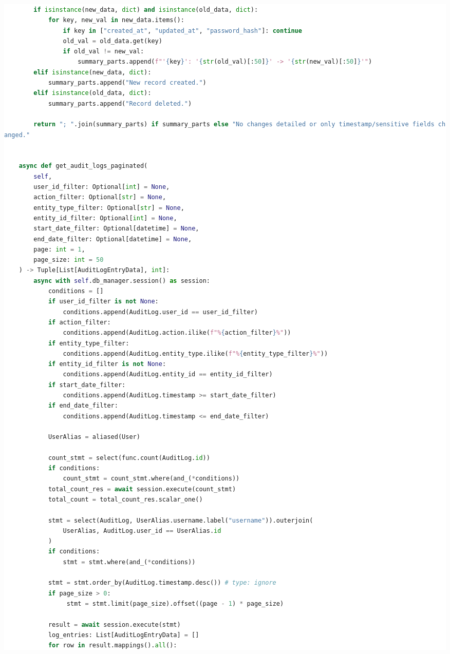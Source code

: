 ```python
        if isinstance(new_data, dict) and isinstance(old_data, dict): 
            for key, new_val in new_data.items():
                if key in ["created_at", "updated_at", "password_hash"]: continue 
                old_val = old_data.get(key)
                if old_val != new_val: 
                    summary_parts.append(f"'{key}': '{str(old_val)[:50]}' -> '{str(new_val)[:50]}'")
        elif isinstance(new_data, dict): 
            summary_parts.append("New record created.")
        elif isinstance(old_data, dict): 
            summary_parts.append("Record deleted.")

        return "; ".join(summary_parts) if summary_parts else "No changes detailed or only timestamp/sensitive fields changed."


    async def get_audit_logs_paginated(
        self,
        user_id_filter: Optional[int] = None,
        action_filter: Optional[str] = None,
        entity_type_filter: Optional[str] = None,
        entity_id_filter: Optional[int] = None,
        start_date_filter: Optional[datetime] = None,
        end_date_filter: Optional[datetime] = None,
        page: int = 1,
        page_size: int = 50
    ) -> Tuple[List[AuditLogEntryData], int]:
        async with self.db_manager.session() as session:
            conditions = []
            if user_id_filter is not None:
                conditions.append(AuditLog.user_id == user_id_filter)
            if action_filter:
                conditions.append(AuditLog.action.ilike(f"%{action_filter}%"))
            if entity_type_filter:
                conditions.append(AuditLog.entity_type.ilike(f"%{entity_type_filter}%"))
            if entity_id_filter is not None:
                conditions.append(AuditLog.entity_id == entity_id_filter)
            if start_date_filter:
                conditions.append(AuditLog.timestamp >= start_date_filter)
            if end_date_filter:
                conditions.append(AuditLog.timestamp <= end_date_filter)

            UserAlias = aliased(User)
            
            count_stmt = select(func.count(AuditLog.id))
            if conditions:
                count_stmt = count_stmt.where(and_(*conditions))
            total_count_res = await session.execute(count_stmt)
            total_count = total_count_res.scalar_one()

            stmt = select(AuditLog, UserAlias.username.label("username")).outerjoin(
                UserAlias, AuditLog.user_id == UserAlias.id
            )
            if conditions:
                stmt = stmt.where(and_(*conditions))
            
            stmt = stmt.order_by(AuditLog.timestamp.desc()) # type: ignore
            if page_size > 0:
                 stmt = stmt.limit(page_size).offset((page - 1) * page_size)
            
            result = await session.execute(stmt)
            log_entries: List[AuditLogEntryData] = []
            for row in result.mappings().all(): 
```